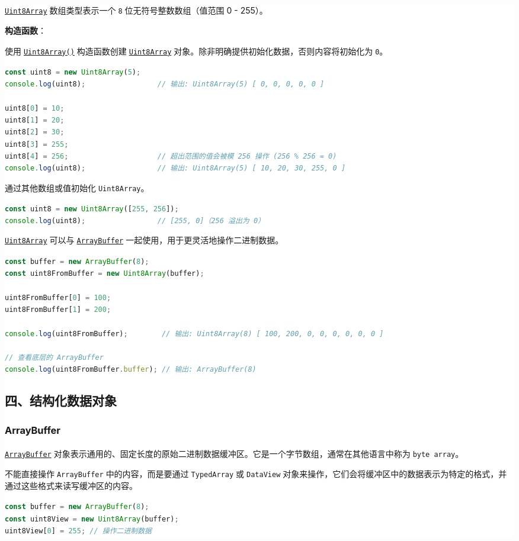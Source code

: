 [`Uint8Array`](https://developer.mozilla.org/zh-CN/docs/Web/JavaScript/Reference/Global_Objects/Uint8Array) 数组类型表示一个 `8` 位无符号整数数组（值范围 0 - 255）。

**构造函数**：

使用 [`Uint8Array()`](https://developer.mozilla.org/en-US/docs/Web/JavaScript/Reference/Global_Objects/Uint8Array/Uint8Array) 构造函数创建 [`Uint8Array`](https://developer.mozilla.org/zh-CN/docs/Web/JavaScript/Reference/Global_Objects/Uint8Array) 对象。除非明确提供初始化数据，否则内容将初始化为 `0`。

```javascript
const uint8 = new Uint8Array(5);
console.log(uint8);                 // 输出: Uint8Array(5) [ 0, 0, 0, 0, 0 ]

uint8[0] = 10;
uint8[1] = 20;
uint8[2] = 30;
uint8[3] = 255;
uint8[4] = 256;                     // 超出范围的值会被模 256 操作 (256 % 256 = 0)
console.log(uint8);                 // 输出: Uint8Array(5) [ 10, 20, 30, 255, 0 ]
```

通过其他数组或值初始化 `Uint8Array`。

```javascript
const uint8 = new Uint8Array([255, 256]); 
console.log(uint8);                 // [255, 0]（256 溢出为 0）
```

[`Uint8Array`](https://developer.mozilla.org/zh-CN/docs/Web/JavaScript/Reference/Global_Objects/Uint8Array) 可以与 [`ArrayBuffer`](https://developer.mozilla.org/zh-CN/docs/Web/JavaScript/Reference/Global_Objects/ArrayBuffer) 一起使用，用于更灵活地操作二进制数据。

```javascript
const buffer = new ArrayBuffer(8);
const uint8FromBuffer = new Uint8Array(buffer);

uint8FromBuffer[0] = 100;
uint8FromBuffer[1] = 200;

console.log(uint8FromBuffer);        // 输出: Uint8Array(8) [ 100, 200, 0, 0, 0, 0, 0, 0 ]

// 查看底层的 ArrayBuffer
console.log(uint8FromBuffer.buffer); // 输出: ArrayBuffer(8)
```

## 四、结构化数据对象

### ArrayBuffer

[`ArrayBuffer`](https://tc39.es/ecma262/multipage/structured-data.html#sec-arraybuffer-objects) 对象表示通用的、固定长度的原始二进制数据缓冲区。它是一个字节数组，通常在其他语言中称为 `byte array`。

不能直接操作 `ArrayBuffer` 中的内容，而是要通过 `TypedArray` 或 `DataView` 对象来操作，它们会将缓冲区中的数据表示为特定的格式，并通过这些格式来读写缓冲区的内容。

```javascript
const buffer = new ArrayBuffer(8);
const uint8View = new Uint8Array(buffer);
uint8View[0] = 255; // 操作二进制数据
```
